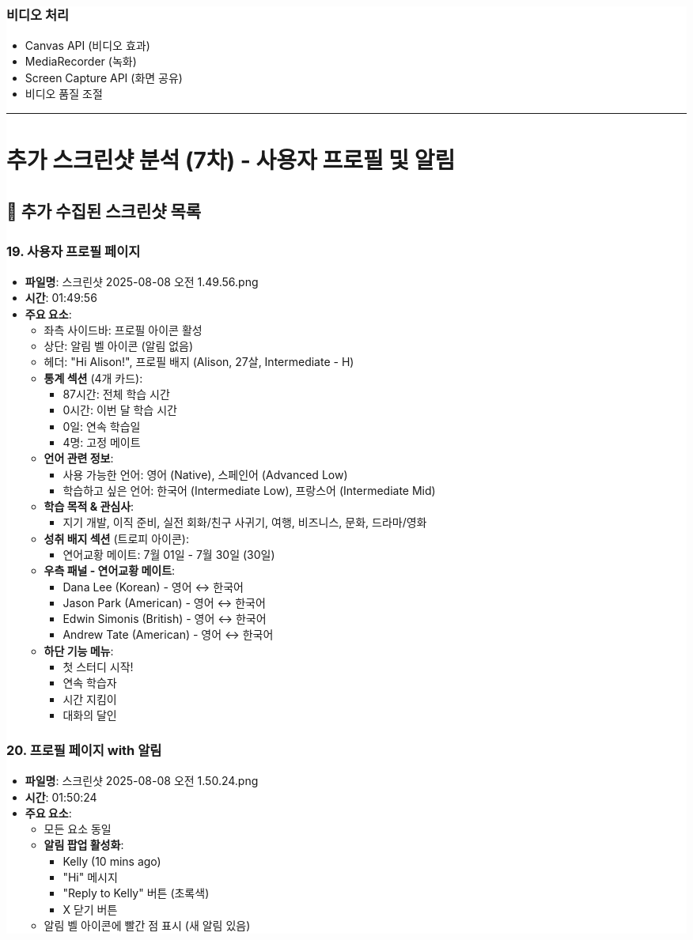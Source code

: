 ### 비디오 처리
- Canvas API (비디오 효과)
- MediaRecorder (녹화)
- Screen Capture API (화면 공유)
- 비디오 품질 조절

---

# 추가 스크린샷 분석 (7차) - 사용자 프로필 및 알림

## 📸 추가 수집된 스크린샷 목록

### 19. 사용자 프로필 페이지
- **파일명**: 스크린샷 2025-08-08 오전 1.49.56.png
- **시간**: 01:49:56
- **주요 요소**:
  - 좌측 사이드바: 프로필 아이콘 활성
  - 상단: 알림 벨 아이콘 (알림 없음)
  - 헤더: "Hi Alison!", 프로필 배지 (Alison, 27살, Intermediate - H)
  - **통계 섹션** (4개 카드):
    - 87시간: 전체 학습 시간
    - 0시간: 이번 달 학습 시간
    - 0일: 연속 학습일
    - 4명: 고정 메이트
  - **언어 관련 정보**:
    - 사용 가능한 언어: 영어 (Native), 스페인어 (Advanced Low)
    - 학습하고 싶은 언어: 한국어 (Intermediate Low), 프랑스어 (Intermediate Mid)
  - **학습 목적 & 관심사**:
    - 지기 개발, 이직 준비, 실전 회화/친구 사귀기, 여행, 비즈니스, 문화, 드라마/영화
  - **성취 배지 섹션** (트로피 아이콘):
    - 연어교황 메이트: 7월 01일 - 7월 30일 (30일)
  - **우측 패널 - 연어교황 메이트**:
    - Dana Lee (Korean) - 영어 ↔ 한국어
    - Jason Park (American) - 영어 ↔ 한국어
    - Edwin Simonis (British) - 영어 ↔ 한국어
    - Andrew Tate (American) - 영어 ↔ 한국어
  - **하단 기능 메뉴**:
    - 첫 스터디 시작!
    - 연속 학습자
    - 시간 지킴이
    - 대화의 달인

### 20. 프로필 페이지 with 알림
- **파일명**: 스크린샷 2025-08-08 오전 1.50.24.png
- **시간**: 01:50:24
- **주요 요소**:
  - 모든 요소 동일
  - **알림 팝업 활성화**:
    - Kelly (10 mins ago)
    - "Hi" 메시지
    - "Reply to Kelly" 버튼 (초록색)
    - X 닫기 버튼
  - 알림 벨 아이콘에 빨간 점 표시 (새 알림 있음)
